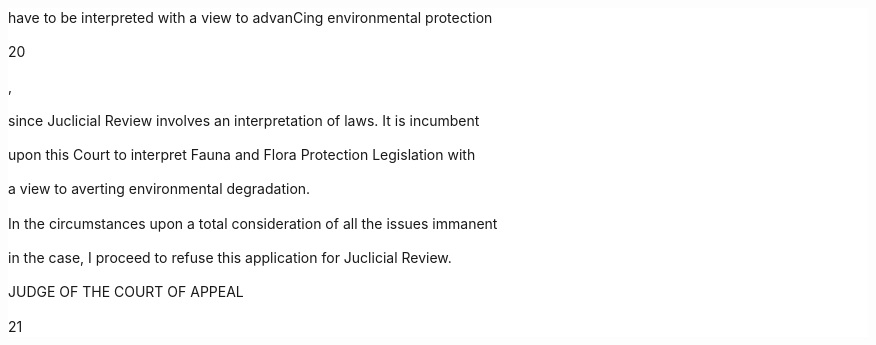 have to be interpreted with a view to advanCing environmental protection

20

,

since Juclicial Review involves an interpretation of laws. It is incumbent

upon this Court to interpret Fauna and Flora Protection Legislation with

a view to averting environmental degradation.

In the circumstances upon a total consideration of all the issues immanent

in the case, I proceed to refuse this application for Juclicial Review.

JUDGE OF THE COURT OF APPEAL

21